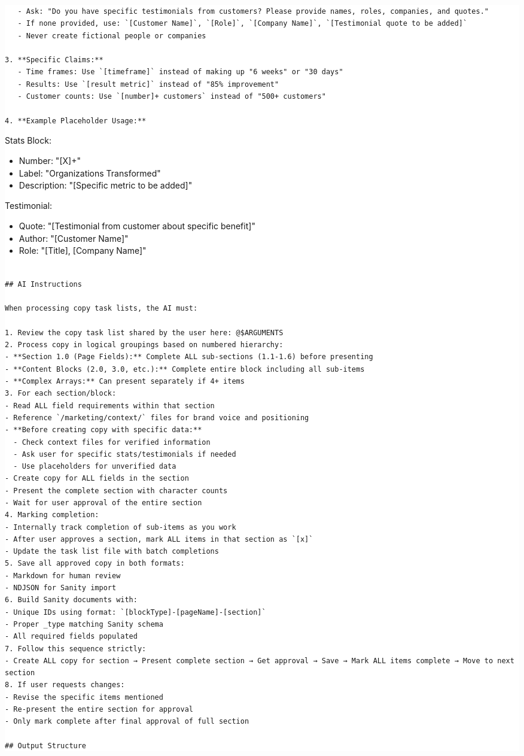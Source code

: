 ```
   - Ask: "Do you have specific testimonials from customers? Please provide names, roles, companies, and quotes."
   - If none provided, use: `[Customer Name]`, `[Role]`, `[Company Name]`, `[Testimonial quote to be added]`
   - Never create fictional people or companies

3. **Specific Claims:**
   - Time frames: Use `[timeframe]` instead of making up "6 weeks" or "30 days"
   - Results: Use `[result metric]` instead of "85% improvement"
   - Customer counts: Use `[number]+ customers` instead of "500+ customers"

4. **Example Placeholder Usage:**
   ```
   Stats Block:
   - Number: "[X]+"
   - Label: "Organizations Transformed"
   - Description: "[Specific metric to be added]"

   Testimonial:
   - Quote: "[Testimonial from customer about specific benefit]"
   - Author: "[Customer Name]"
   - Role: "[Title], [Company Name]"
   ```

## AI Instructions

When processing copy task lists, the AI must:

1. Review the copy task list shared by the user here: @$ARGUMENTS
2. Process copy in logical groupings based on numbered hierarchy:
   - **Section 1.0 (Page Fields):** Complete ALL sub-sections (1.1-1.6) before presenting
   - **Content Blocks (2.0, 3.0, etc.):** Complete entire block including all sub-items
   - **Complex Arrays:** Can present separately if 4+ items
3. For each section/block:
   - Read ALL field requirements within that section
   - Reference `/marketing/context/` files for brand voice and positioning
   - **Before creating copy with specific data:**
     - Check context files for verified information
     - Ask user for specific stats/testimonials if needed
     - Use placeholders for unverified data
   - Create copy for ALL fields in the section
   - Present the complete section with character counts
   - Wait for user approval of the entire section
4. Marking completion:
   - Internally track completion of sub-items as you work
   - After user approves a section, mark ALL items in that section as `[x]`
   - Update the task list file with batch completions
5. Save all approved copy in both formats:
   - Markdown for human review
   - NDJSON for Sanity import
6. Build Sanity documents with:
   - Unique IDs using format: `[blockType]-[pageName]-[section]`
   - Proper _type matching Sanity schema
   - All required fields populated
7. Follow this sequence strictly:
   - Create ALL copy for section → Present complete section → Get approval → Save → Mark ALL items complete → Move to next section
8. If user requests changes:
   - Revise the specific items mentioned
   - Re-present the entire section for approval
   - Only mark complete after final approval of full section

## Output Structure

   ```